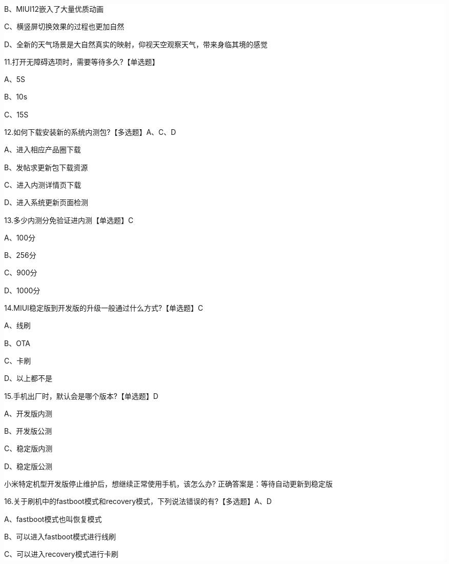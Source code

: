 B、MIUI12嵌入了大量优质动画

C、横竖屏切换效果的过程也更加自然

D、全新的天气场景是大自然真实的映射，仰视天空观察天气，带来身临其境的感觉

11.打开无障碍选项时，需要等待多久?【单选题】

A、5S

B、10s

C、15S

12.如何下载安装新的系统内测包?【多选题】A、C、D

A、进入相应产品圈下载

B、发帖求更新包下载资源

C、进入内测详情页下载

D、进入系统更新页面检测

13.多少内测分免验证进内测【单选题】C

A、100分

B、256分

C、900分

D、1000分

14.MIUI稳定版到开发版的升级一般通过什么方式?【单选题】C

A、线刷

B、OTA

C、卡刷

D、以上都不是

15.手机出厂时，默认会是哪个版本?【单选题】D

A、开发版内测

B、开发版公测

C、稳定版内测

D、稳定版公测

小米特定机型开发版停止维护后，想继续正常使用手机，该怎么办?
正确答案是：等待自动更新到稳定版

16.关于刷机中的fastboot模式和recovery模式，下列说法错误的有?【多选题】A、D

A、fastboot模式也叫恢复模式

B、可以进入fastboot模式进行线刷

C、可以进入recovery模式进行卡刷
